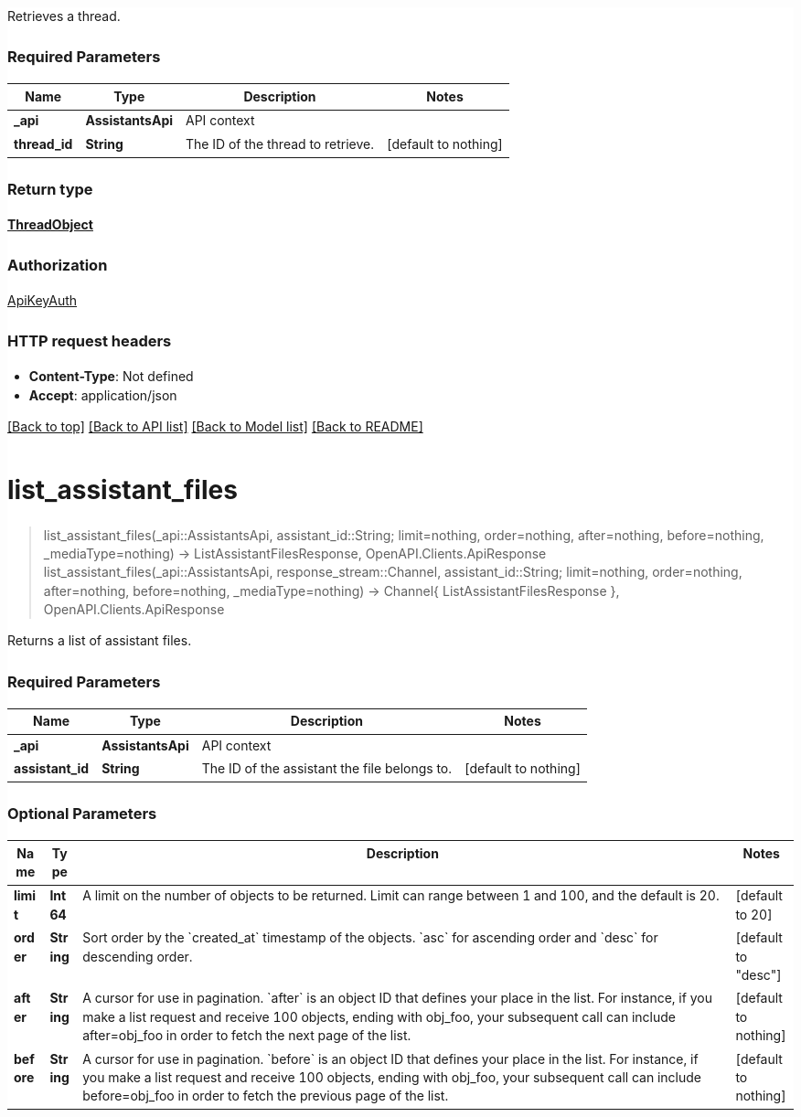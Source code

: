 Retrieves a thread.

### Required Parameters

Name | Type | Description  | Notes
------------- | ------------- | ------------- | -------------
 **_api** | **AssistantsApi** | API context | 
**thread_id** | **String**| The ID of the thread to retrieve. | [default to nothing]

### Return type

[**ThreadObject**](ThreadObject.md)

### Authorization

[ApiKeyAuth](../README.md#ApiKeyAuth)

### HTTP request headers

 - **Content-Type**: Not defined
 - **Accept**: application/json

[[Back to top]](#) [[Back to API list]](../README.md#api-endpoints) [[Back to Model list]](../README.md#models) [[Back to README]](../README.md)

# **list_assistant_files**
> list_assistant_files(_api::AssistantsApi, assistant_id::String; limit=nothing, order=nothing, after=nothing, before=nothing, _mediaType=nothing) -> ListAssistantFilesResponse, OpenAPI.Clients.ApiResponse <br/>
> list_assistant_files(_api::AssistantsApi, response_stream::Channel, assistant_id::String; limit=nothing, order=nothing, after=nothing, before=nothing, _mediaType=nothing) -> Channel{ ListAssistantFilesResponse }, OpenAPI.Clients.ApiResponse

Returns a list of assistant files.

### Required Parameters

Name | Type | Description  | Notes
------------- | ------------- | ------------- | -------------
 **_api** | **AssistantsApi** | API context | 
**assistant_id** | **String**| The ID of the assistant the file belongs to. | [default to nothing]

### Optional Parameters

Name | Type | Description  | Notes
------------- | ------------- | ------------- | -------------
 **limit** | **Int64**| A limit on the number of objects to be returned. Limit can range between 1 and 100, and the default is 20.  | [default to 20]
 **order** | **String**| Sort order by the &#x60;created_at&#x60; timestamp of the objects. &#x60;asc&#x60; for ascending order and &#x60;desc&#x60; for descending order.  | [default to &quot;desc&quot;]
 **after** | **String**| A cursor for use in pagination. &#x60;after&#x60; is an object ID that defines your place in the list. For instance, if you make a list request and receive 100 objects, ending with obj_foo, your subsequent call can include after&#x3D;obj_foo in order to fetch the next page of the list.  | [default to nothing]
 **before** | **String**| A cursor for use in pagination. &#x60;before&#x60; is an object ID that defines your place in the list. For instance, if you make a list request and receive 100 objects, ending with obj_foo, your subsequent call can include before&#x3D;obj_foo in order to fetch the previous page of the list.  | [default to nothing]
